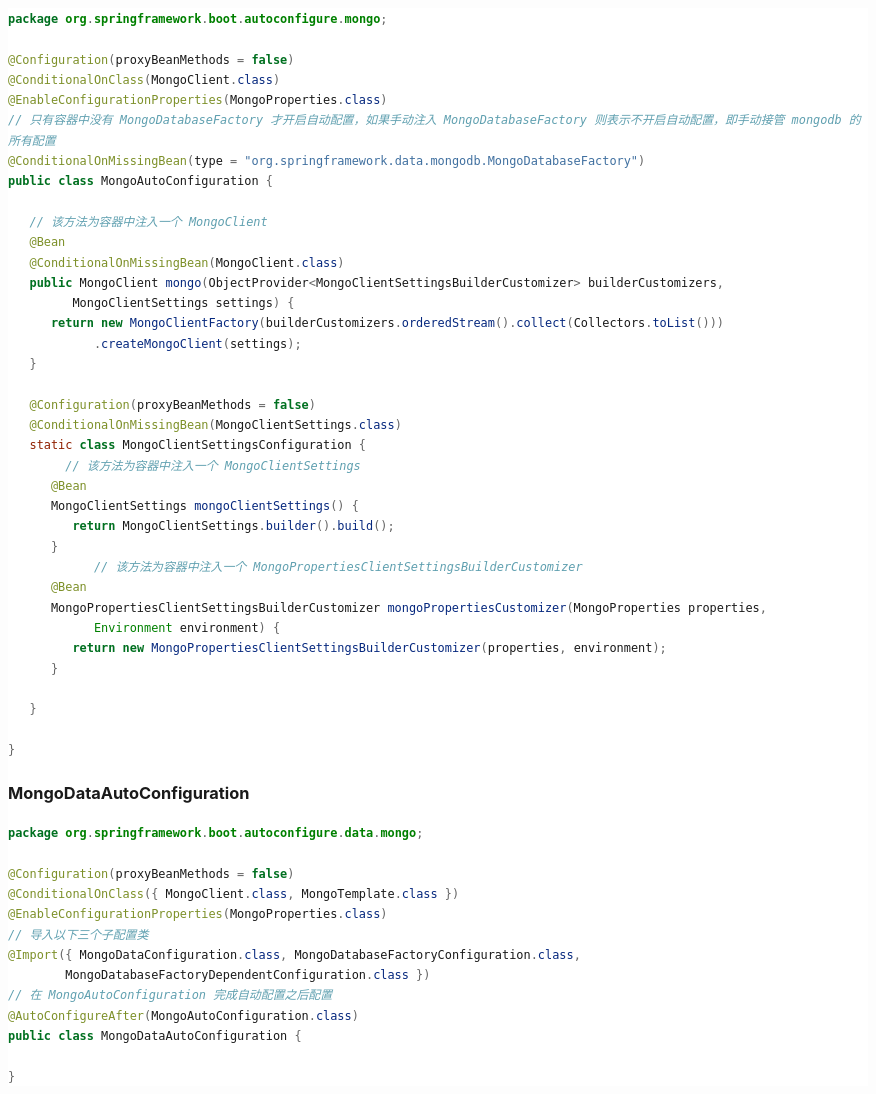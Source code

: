 ```java
package org.springframework.boot.autoconfigure.mongo;

@Configuration(proxyBeanMethods = false)
@ConditionalOnClass(MongoClient.class)
@EnableConfigurationProperties(MongoProperties.class)
// 只有容器中没有 MongoDatabaseFactory 才开启自动配置，如果手动注入 MongoDatabaseFactory 则表示不开启自动配置，即手动接管 mongodb 的所有配置
@ConditionalOnMissingBean(type = "org.springframework.data.mongodb.MongoDatabaseFactory")
public class MongoAutoConfiguration {
	
   // 该方法为容器中注入一个 MongoClient
   @Bean
   @ConditionalOnMissingBean(MongoClient.class)
   public MongoClient mongo(ObjectProvider<MongoClientSettingsBuilderCustomizer> builderCustomizers,
         MongoClientSettings settings) {
      return new MongoClientFactory(builderCustomizers.orderedStream().collect(Collectors.toList()))
            .createMongoClient(settings);
   }
	
   @Configuration(proxyBeanMethods = false)
   @ConditionalOnMissingBean(MongoClientSettings.class)
   static class MongoClientSettingsConfiguration {
	    // 该方法为容器中注入一个 MongoClientSettings
      @Bean
      MongoClientSettings mongoClientSettings() {
         return MongoClientSettings.builder().build();
      }
			// 该方法为容器中注入一个 MongoPropertiesClientSettingsBuilderCustomizer
      @Bean
      MongoPropertiesClientSettingsBuilderCustomizer mongoPropertiesCustomizer(MongoProperties properties,
            Environment environment) {
         return new MongoPropertiesClientSettingsBuilderCustomizer(properties, environment);
      }

   }

}
```



### MongoDataAutoConfiguration

```java
package org.springframework.boot.autoconfigure.data.mongo;

@Configuration(proxyBeanMethods = false)
@ConditionalOnClass({ MongoClient.class, MongoTemplate.class })
@EnableConfigurationProperties(MongoProperties.class)
// 导入以下三个子配置类
@Import({ MongoDataConfiguration.class, MongoDatabaseFactoryConfiguration.class,
		MongoDatabaseFactoryDependentConfiguration.class })
// 在 MongoAutoConfiguration 完成自动配置之后配置
@AutoConfigureAfter(MongoAutoConfiguration.class)
public class MongoDataAutoConfiguration {

}
```

